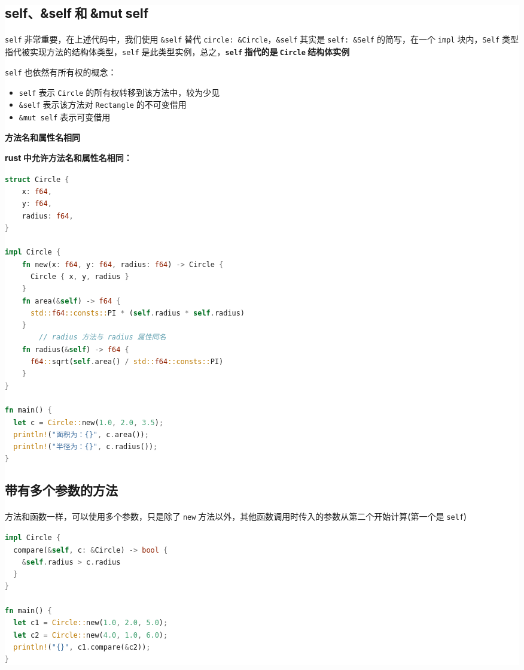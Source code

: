 ## self、&self 和 &mut self

`self` 非常重要，在上述代码中，我们使用 `&self` 替代 `circle: &Circle`，`&self` 其实是 `self: &Self` 的简写，在一个 `impl` 块内，`Self` 类型指代被实现方法的结构体类型，`self` 是此类型实例，总之，**`self` 指代的是 `Circle` 结构体实例**

`self` 也依然有所有权的概念：

- `self` 表示 `Circle` 的所有权转移到该方法中，较为少见
- `&self` 表示该方法对 `Rectangle` 的不可变借用
- `&mut self` 表示可变借用

**方法名和属性名相同** 

**rust 中允许方法名和属性名相同：**

```rust
struct Circle {
    x: f64,
    y: f64,
    radius: f64,
}

impl Circle {
    fn new(x: f64, y: f64, radius: f64) -> Circle {
      Circle { x, y, radius }
    }
    fn area(&self) -> f64 {
      std::f64::consts::PI * (self.radius * self.radius)
    }
		// radius 方法与 radius 属性同名
    fn radius(&self) -> f64 {
      f64::sqrt(self.area() / std::f64::consts::PI)
    }
}

fn main() {
  let c = Circle::new(1.0, 2.0, 3.5);
  println!("面积为：{}", c.area());
  println!("半径为：{}", c.radius());
}
```

## 带有多个参数的方法

方法和函数一样，可以使用多个参数，只是除了 `new` 方法以外，其他函数调用时传入的参数从第二个开始计算(第一个是 `self`)

```rust
impl Circle {
  compare(&self, c: &Circle) -> bool {
    &self.radius > c.radius
  }
}

fn main() {
  let c1 = Circle::new(1.0, 2.0, 5.0);
  let c2 = Circle::new(4.0, 1.0, 6.0);
  println!("{}", c1.compare(&c2));
}
```
